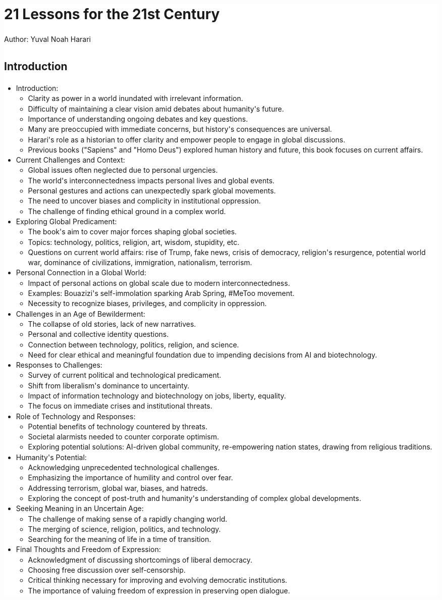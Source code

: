 
# 21 Lessons for the 21st Century
Author: Yuval Noah Harari

## Introduction
- Introduction:
  - Clarity as power in a world inundated with irrelevant information.
  - Difficulty of maintaining a clear vision amid debates about humanity's future.
  - Importance of understanding ongoing debates and key questions.
  - Many are preoccupied with immediate concerns, but history's consequences are universal.
  - Harari's role as a historian to offer clarity and empower people to engage in global discussions.
  - Previous books ("Sapiens" and "Homo Deus") explored human history and future, this book focuses on current affairs.
- Current Challenges and Context:
  - Global issues often neglected due to personal urgencies.
  - The world's interconnectedness impacts personal lives and global events.
  - Personal gestures and actions can unexpectedly spark global movements.
  - The need to uncover biases and complicity in institutional oppression.
  - The challenge of finding ethical ground in a complex world.
- Exploring Global Predicament:
  - The book's aim to cover major forces shaping global societies.
  - Topics: technology, politics, religion, art, wisdom, stupidity, etc.
  - Questions on current world affairs: rise of Trump, fake news, crisis of democracy, religion's resurgence, potential world war, dominance of civilizations, immigration, nationalism, terrorism.
- Personal Connection in a Global World:
  - Impact of personal actions on global scale due to modern interconnectedness.
  - Examples: Bouazizi's self-immolation sparking Arab Spring, #MeToo movement.
  - Necessity to recognize biases, privileges, and complicity in oppression.
- Challenges in an Age of Bewilderment:
  - The collapse of old stories, lack of new narratives.
  - Personal and collective identity questions.
  - Connection between technology, politics, religion, and science.
  - Need for clear ethical and meaningful foundation due to impending decisions from AI and biotechnology.
- Responses to Challenges:
  - Survey of current political and technological predicament.
  - Shift from liberalism's dominance to uncertainty.
  - Impact of information technology and biotechnology on jobs, liberty, equality.
  - The focus on immediate crises and institutional threats.
- Role of Technology and Responses:
  - Potential benefits of technology countered by threats.
  - Societal alarmists needed to counter corporate optimism.
  - Exploring potential solutions: AI-driven global community, re-empowering nation states, drawing from religious traditions.
- Humanity's Potential:
  - Acknowledging unprecedented technological challenges.
  - Emphasizing the importance of humility and control over fear.
  - Addressing terrorism, global war, biases, and hatreds.
  - Exploring the concept of post-truth and humanity's understanding of complex global developments.
- Seeking Meaning in an Uncertain Age:
  - The challenge of making sense of a rapidly changing world.
  - The merging of science, religion, politics, and technology.
  - Searching for the meaning of life in a time of transition.
- Final Thoughts and Freedom of Expression:
  - Acknowledgment of discussing shortcomings of liberal democracy.
  - Choosing free discussion over self-censorship.
  - Critical thinking necessary for improving and evolving democratic institutions.
  - The importance of valuing freedom of expression in preserving open dialogue.
